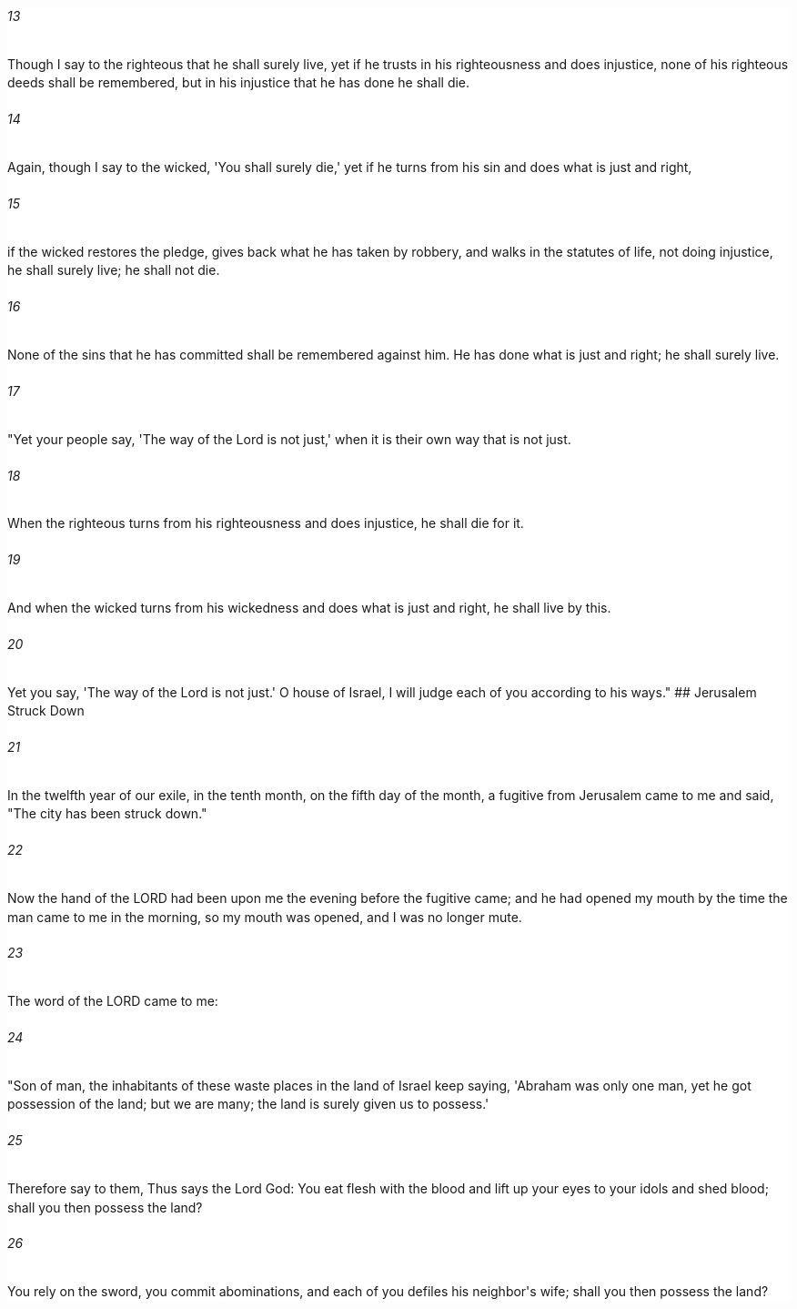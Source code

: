 ###### 13 
Though I say to the righteous that he shall surely live, yet if he trusts in his righteousness and does injustice, none of his righteous deeds shall be remembered, but in his injustice that he has done he shall die. 

###### 14 
Again, though I say to the wicked, 'You shall surely die,' yet if he turns from his sin and does what is just and right, 

###### 15 
if the wicked restores the pledge, gives back what he has taken by robbery, and walks in the statutes of life, not doing injustice, he shall surely live; he shall not die. 

###### 16 
None of the sins that he has committed shall be remembered against him. He has done what is just and right; he shall surely live. 

###### 17 
"Yet your people say, 'The way of the Lord is not just,' when it is their own way that is not just. 

###### 18 
When the righteous turns from his righteousness and does injustice, he shall die for it. 

###### 19 
And when the wicked turns from his wickedness and does what is just and right, he shall live by this. 

###### 20 
Yet you say, 'The way of the Lord is not just.' O house of Israel, I will judge each of you according to his ways." ## Jerusalem Struck Down 

###### 21 
In the twelfth year of our exile, in the tenth month, on the fifth day of the month, a fugitive from Jerusalem came to me and said, "The city has been struck down." 

###### 22 
Now the hand of the LORD had been upon me the evening before the fugitive came; and he had opened my mouth by the time the man came to me in the morning, so my mouth was opened, and I was no longer mute. 

###### 23 
The word of the LORD came to me: 

###### 24 
"Son of man, the inhabitants of these waste places in the land of Israel keep saying, 'Abraham was only one man, yet he got possession of the land; but we are many; the land is surely given us to possess.' 

###### 25 
Therefore say to them, Thus says the Lord God: You eat flesh with the blood and lift up your eyes to your idols and shed blood; shall you then possess the land? 

###### 26 
You rely on the sword, you commit abominations, and each of you defiles his neighbor's wife; shall you then possess the land? 
